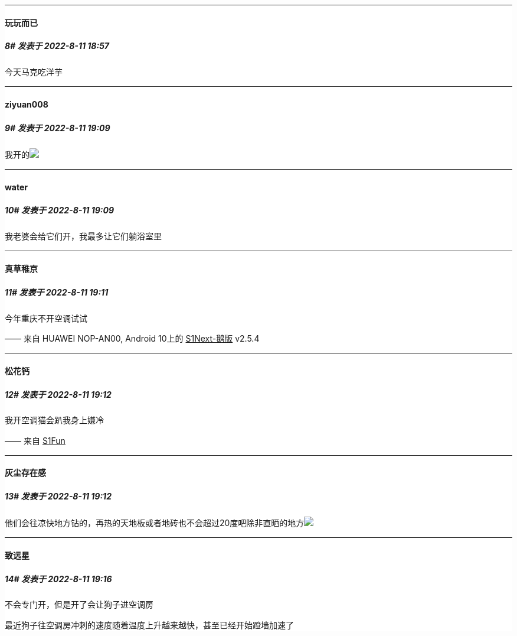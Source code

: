 *****

####  玩玩而已  
##### 8#       发表于 2022-8-11 18:57

今天马克吃洋芋

*****

####  ziyuan008  
##### 9#       发表于 2022-8-11 19:09

我开的<img src="https://static.saraba1st.com/image/smiley/face2017/037.png" referrerpolicy="no-referrer">

*****

####  water  
##### 10#       发表于 2022-8-11 19:09

我老婆会给它们开，我最多让它们躺浴室里

*****

####  真草稚京  
##### 11#       发表于 2022-8-11 19:11

今年重庆不开空调试试

—— 来自 HUAWEI NOP-AN00, Android 10上的 [S1Next-鹅版](https://github.com/ykrank/S1-Next/releases) v2.5.4

*****

####  松花钙  
##### 12#       发表于 2022-8-11 19:12

我开空调猫会趴我身上嫌冷

—— 来自 [S1Fun](https://s1fun.koalcat.com)

*****

####  灰尘存在感  
##### 13#       发表于 2022-8-11 19:12

他们会往凉快地方钻的，再热的天地板或者地砖也不会超过20度吧除非直晒的地方<img src="https://static.saraba1st.com/image/smiley/face2017/009.gif" referrerpolicy="no-referrer">

*****

####  致远星  
##### 14#       发表于 2022-8-11 19:16

不会专门开，但是开了会让狗子进空调房

最近狗子往空调房冲刺的速度随着温度上升越来越快，甚至已经开始蹬墙加速了
